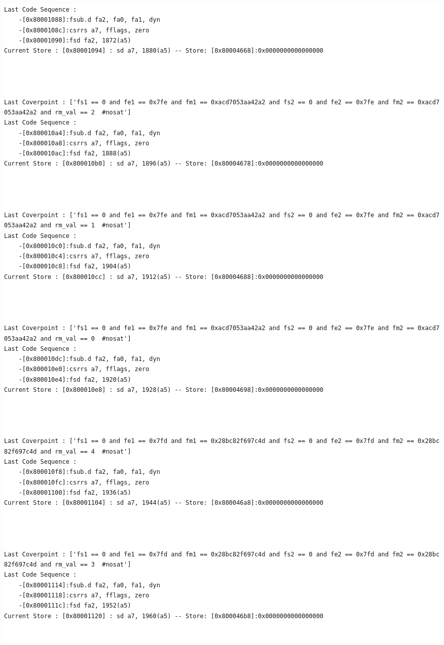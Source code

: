 ```
Last Code Sequence : 
	-[0x80001088]:fsub.d fa2, fa0, fa1, dyn
	-[0x8000108c]:csrrs a7, fflags, zero
	-[0x80001090]:fsd fa2, 1872(a5)
Current Store : [0x80001094] : sd a7, 1880(a5) -- Store: [0x80004668]:0x0000000000000000




Last Coverpoint : ['fs1 == 0 and fe1 == 0x7fe and fm1 == 0xacd7053aa42a2 and fs2 == 0 and fe2 == 0x7fe and fm2 == 0xacd7053aa42a2 and rm_val == 2  #nosat']
Last Code Sequence : 
	-[0x800010a4]:fsub.d fa2, fa0, fa1, dyn
	-[0x800010a8]:csrrs a7, fflags, zero
	-[0x800010ac]:fsd fa2, 1888(a5)
Current Store : [0x800010b0] : sd a7, 1896(a5) -- Store: [0x80004678]:0x0000000000000000




Last Coverpoint : ['fs1 == 0 and fe1 == 0x7fe and fm1 == 0xacd7053aa42a2 and fs2 == 0 and fe2 == 0x7fe and fm2 == 0xacd7053aa42a2 and rm_val == 1  #nosat']
Last Code Sequence : 
	-[0x800010c0]:fsub.d fa2, fa0, fa1, dyn
	-[0x800010c4]:csrrs a7, fflags, zero
	-[0x800010c8]:fsd fa2, 1904(a5)
Current Store : [0x800010cc] : sd a7, 1912(a5) -- Store: [0x80004688]:0x0000000000000000




Last Coverpoint : ['fs1 == 0 and fe1 == 0x7fe and fm1 == 0xacd7053aa42a2 and fs2 == 0 and fe2 == 0x7fe and fm2 == 0xacd7053aa42a2 and rm_val == 0  #nosat']
Last Code Sequence : 
	-[0x800010dc]:fsub.d fa2, fa0, fa1, dyn
	-[0x800010e0]:csrrs a7, fflags, zero
	-[0x800010e4]:fsd fa2, 1920(a5)
Current Store : [0x800010e8] : sd a7, 1928(a5) -- Store: [0x80004698]:0x0000000000000000




Last Coverpoint : ['fs1 == 0 and fe1 == 0x7fd and fm1 == 0x28bc82f697c4d and fs2 == 0 and fe2 == 0x7fd and fm2 == 0x28bc82f697c4d and rm_val == 4  #nosat']
Last Code Sequence : 
	-[0x800010f8]:fsub.d fa2, fa0, fa1, dyn
	-[0x800010fc]:csrrs a7, fflags, zero
	-[0x80001100]:fsd fa2, 1936(a5)
Current Store : [0x80001104] : sd a7, 1944(a5) -- Store: [0x800046a8]:0x0000000000000000




Last Coverpoint : ['fs1 == 0 and fe1 == 0x7fd and fm1 == 0x28bc82f697c4d and fs2 == 0 and fe2 == 0x7fd and fm2 == 0x28bc82f697c4d and rm_val == 3  #nosat']
Last Code Sequence : 
	-[0x80001114]:fsub.d fa2, fa0, fa1, dyn
	-[0x80001118]:csrrs a7, fflags, zero
	-[0x8000111c]:fsd fa2, 1952(a5)
Current Store : [0x80001120] : sd a7, 1960(a5) -- Store: [0x800046b8]:0x0000000000000000



```